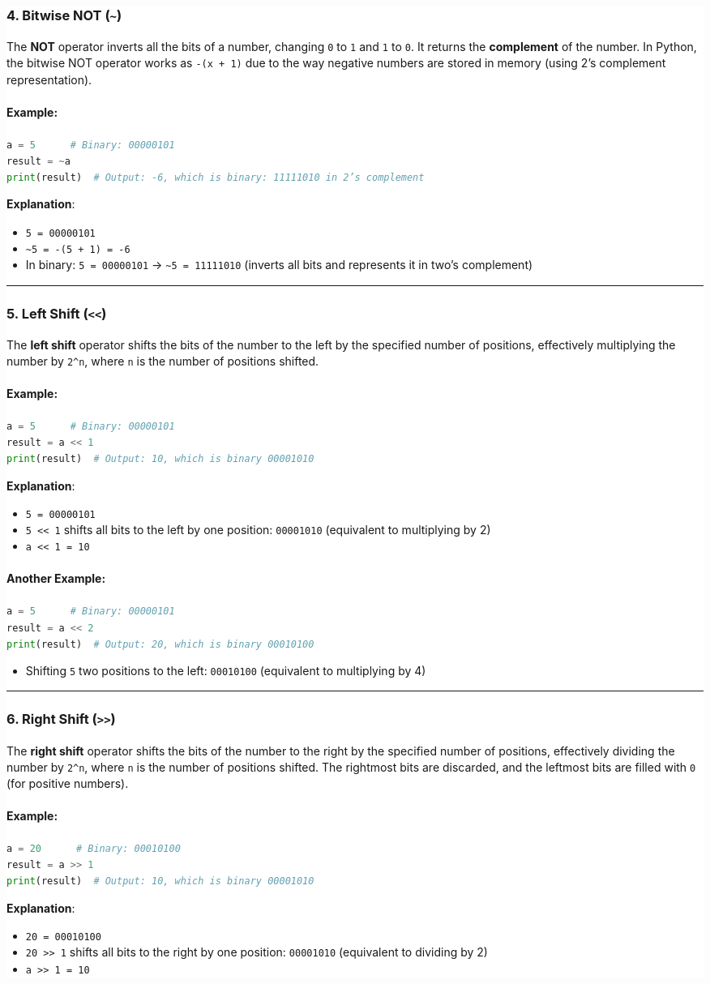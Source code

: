 
### **4. Bitwise NOT (`~`)**

The **NOT** operator inverts all the bits of a number, changing `0` to `1` and `1` to `0`. It returns the **complement** of the number. In Python, the bitwise NOT operator works as `-(x + 1)` due to the way negative numbers are stored in memory (using 2’s complement representation).

#### Example:
```python
a = 5      # Binary: 00000101
result = ~a
print(result)  # Output: -6, which is binary: 11111010 in 2’s complement
```
**Explanation**:
- `5 = 00000101`
- `~5 = -(5 + 1) = -6`
- In binary: `5 = 00000101` → `~5 = 11111010` (inverts all bits and represents it in two’s complement)

---

### **5. Left Shift (`<<`)**

The **left shift** operator shifts the bits of the number to the left by the specified number of positions, effectively multiplying the number by `2^n`, where `n` is the number of positions shifted.

#### Example:
```python
a = 5      # Binary: 00000101
result = a << 1
print(result)  # Output: 10, which is binary 00001010
```
**Explanation**:
- `5 = 00000101`
- `5 << 1` shifts all bits to the left by one position: `00001010` (equivalent to multiplying by 2)
- `a << 1 = 10`

#### Another Example:
```python
a = 5      # Binary: 00000101
result = a << 2
print(result)  # Output: 20, which is binary 00010100
```
- Shifting `5` two positions to the left: `00010100` (equivalent to multiplying by 4)

---

### **6. Right Shift (`>>`)**

The **right shift** operator shifts the bits of the number to the right by the specified number of positions, effectively dividing the number by `2^n`, where `n` is the number of positions shifted. The rightmost bits are discarded, and the leftmost bits are filled with `0` (for positive numbers).

#### Example:
```python
a = 20      # Binary: 00010100
result = a >> 1
print(result)  # Output: 10, which is binary 00001010
```
**Explanation**:
- `20 = 00010100`
- `20 >> 1` shifts all bits to the right by one position: `00001010` (equivalent to dividing by 2)
- `a >> 1 = 10`
